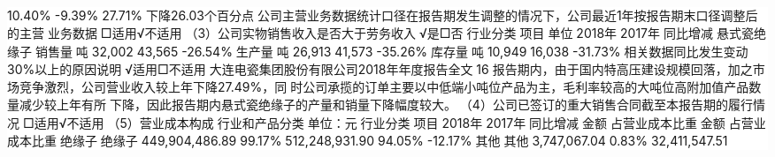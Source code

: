 10.40%
-9.39%
27.71%
下降26.03个百分点
公司主营业务数据统计口径在报告期发生调整的情况下，公司最近1年按报告期末口径调整后的主营
业务数据
□适用√不适用
（3）公司实物销售收入是否大于劳务收入
√是□否
行业分类
项目
单位
2018年
2017年
同比增减
悬式瓷绝缘子
销售量
吨
32,002
43,565
-26.54%
生产量
吨
26,913
41,573
-35.26%
库存量
吨
10,949
16,038
-31.73%
相关数据同比发生变动30%以上的原因说明
√适用□不适用
大连电瓷集团股份有限公司2018年年度报告全文
16
报告期内，由于国内特高压建设规模回落，加之市场竞争激烈，公司营业收入较上年下降27.49%，同
时公司承揽的订单主要以中低端小吨位产品为主，毛利率较高的大吨位高附加值产品数量减少较上年有所
下降，因此报告期内悬式瓷绝缘子的产量和销量下降幅度较大。
（4）公司已签订的重大销售合同截至本报告期的履行情况
□适用√不适用
（5）营业成本构成
行业和产品分类
单位：元
行业分类
项目
2018年
2017年
同比增减
金额
占营业成本比重
金额
占营业成本比重
绝缘子
绝缘子
449,904,486.89
99.17%
512,248,931.90
94.05%
-12.17%
其他
其他
3,747,067.04
0.83%
32,411,547.51